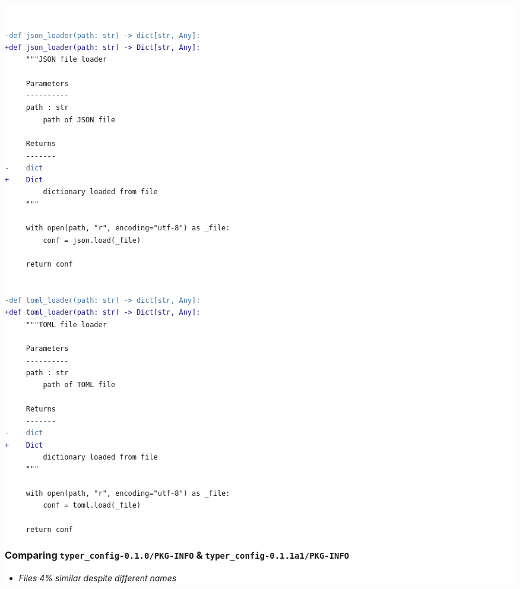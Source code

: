 ```diff
 
 
-def json_loader(path: str) -> dict[str, Any]:
+def json_loader(path: str) -> Dict[str, Any]:
     """JSON file loader
 
     Parameters
     ----------
     path : str
         path of JSON file
 
     Returns
     -------
-    dict
+    Dict
         dictionary loaded from file
     """
 
     with open(path, "r", encoding="utf-8") as _file:
         conf = json.load(_file)
 
     return conf
 
 
-def toml_loader(path: str) -> dict[str, Any]:
+def toml_loader(path: str) -> Dict[str, Any]:
     """TOML file loader
 
     Parameters
     ----------
     path : str
         path of TOML file
 
     Returns
     -------
-    dict
+    Dict
         dictionary loaded from file
     """
 
     with open(path, "r", encoding="utf-8") as _file:
         conf = toml.load(_file)
 
     return conf
```

### Comparing `typer_config-0.1.0/PKG-INFO` & `typer_config-0.1.1a1/PKG-INFO`

 * *Files 4% similar despite different names*
